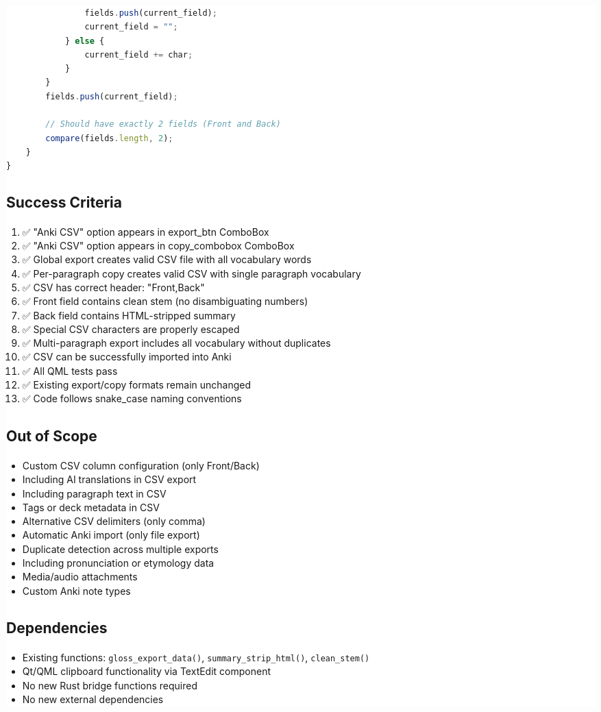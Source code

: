 ```qml
                fields.push(current_field);
                current_field = "";
            } else {
                current_field += char;
            }
        }
        fields.push(current_field);
        
        // Should have exactly 2 fields (Front and Back)
        compare(fields.length, 2);
    }
}
```

## Success Criteria

1. ✅ "Anki CSV" option appears in export_btn ComboBox
2. ✅ "Anki CSV" option appears in copy_combobox ComboBox
3. ✅ Global export creates valid CSV file with all vocabulary words
4. ✅ Per-paragraph copy creates valid CSV with single paragraph vocabulary
5. ✅ CSV has correct header: "Front,Back"
6. ✅ Front field contains clean stem (no disambiguating numbers)
7. ✅ Back field contains HTML-stripped summary
8. ✅ Special CSV characters are properly escaped
9. ✅ Multi-paragraph export includes all vocabulary without duplicates
10. ✅ CSV can be successfully imported into Anki
11. ✅ All QML tests pass
12. ✅ Existing export/copy formats remain unchanged
13. ✅ Code follows snake_case naming conventions

## Out of Scope

- Custom CSV column configuration (only Front/Back)
- Including AI translations in CSV export
- Including paragraph text in CSV
- Tags or deck metadata in CSV
- Alternative CSV delimiters (only comma)
- Automatic Anki import (only file export)
- Duplicate detection across multiple exports
- Including pronunciation or etymology data
- Media/audio attachments
- Custom Anki note types

## Dependencies

- Existing functions: `gloss_export_data()`, `summary_strip_html()`, `clean_stem()`
- Qt/QML clipboard functionality via TextEdit component
- No new Rust bridge functions required
- No new external dependencies
